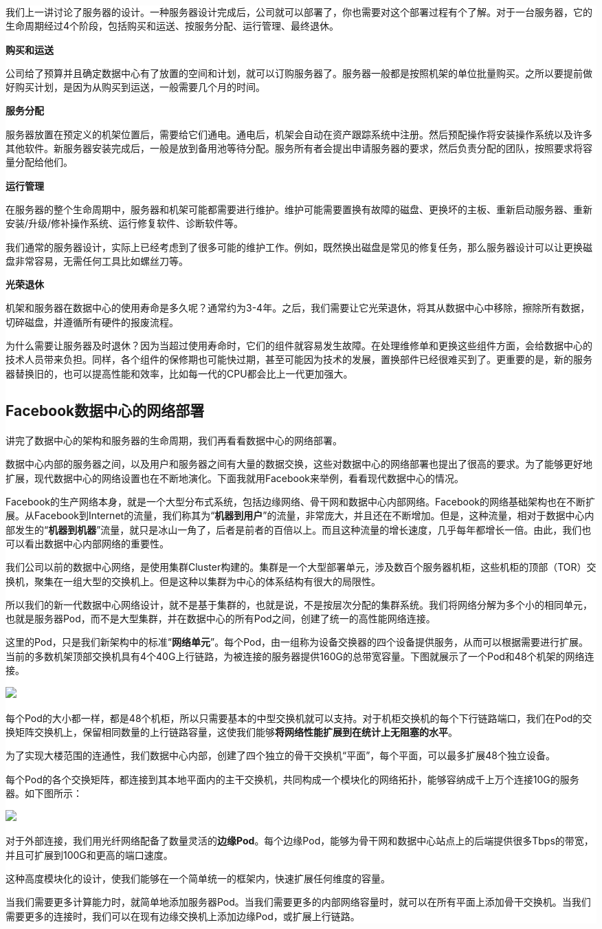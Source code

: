 我们上一讲讨论了服务器的设计。一种服务器设计完成后，公司就可以部署了，你也需要对这个部署过程有个了解。对于一台服务器，它的生命周期经过4个阶段，包括购买和运送、按服务分配、运行管理、最终退休。

**购买和运送**

公司给了预算并且确定数据中心有了放置的空间和计划，就可以订购服务器了。服务器一般都是按照机架的单位批量购买。之所以要提前做好购买计划，是因为从购买到运送，一般需要几个月的时间。

**服务分配**

服务器放置在预定义的机架位置后，需要给它们通电。通电后，机架会自动在资产跟踪系统中注册。然后预配操作将安装操作系统以及许多其他软件。新服务器安装完成后，一般是放到备用池等待分配。服务所有者会提出申请服务器的要求，然后负责分配的团队，按照要求将容量分配给他们。

**运行管理**

在服务器的整个生命周期中，服务器和机架可能都需要进行维护。维护可能需要置换有故障的磁盘、更换坏的主板、重新启动服务器、重新安装/升级/修补操作系统、运行修复软件、诊断软件等。

我们通常的服务器设计，实际上已经考虑到了很多可能的维护工作。例如，既然换出磁盘是常见的修复任务，那么服务器设计可以让更换磁盘非常容易，无需任何工具比如螺丝刀等。

**光荣退休**

机架和服务器在数据中心的使用寿命是多久呢？通常约为3-4年。之后，我们需要让它光荣退休，将其从数据中心中移除，擦除所有数据，切碎磁盘，并遵循所有硬件的报废流程。

为什么需要让服务器及时退休？因为当超过使用寿命时，它们的组件就容易发生故障。在处理维修单和更换这些组件方面，会给数据中心的技术人员带来负担。同样，各个组件的保修期也可能快过期，甚至可能因为技术的发展，置换部件已经很难买到了。更重要的是，新的服务器替换旧的，也可以提高性能和效率，比如每一代的CPU都会比上一代更加强大。

## Facebook数据中心的网络部署

讲完了数据中心的架构和服务器的生命周期，我们再看看数据中心的网络部署。

数据中心内部的服务器之间，以及用户和服务器之间有大量的数据交换，这些对数据中心的网络部署也提出了很高的要求。为了能够更好地扩展，现代数据中心的网络设置也在不断地演化。下面我就用Facebook来举例，看看现代数据中心的情况。

Facebook的生产网络本身，就是一个大型分布式系统，包括边缘网络、骨干网和数据中心内部网络。Facebook的网络基础架构也在不断扩展。从Facebook到Internet的流量，我们称其为“**机器到用户**”的流量，非常庞大，并且还在不断增加。但是，这种流量，相对于数据中心内部发生的“**机器到机器**”流量，就只是冰山一角了，后者是前者的百倍以上。而且这种流量的增长速度，几乎每年都增长一倍。由此，我们也可以看出数据中心内部网络的重要性。

我们公司以前的数据中心网络，是使用集群Cluster构建的。集群是一个大型部署单元，涉及数百个服务器机柜，这些机柜的顶部（TOR）交换机，聚集在一组大型的交换机上。但是这种以集群为中心的体系结构有很大的局限性。

所以我们的新一代数据中心网络设计，就不是基于集群的，也就是说，不是按层次分配的集群系统。我们将网络分解为多个小的相同单元，也就是服务器Pod，而不是大型集群，并在数据中心的所有Pod之间，创建了统一的高性能网络连接。

这里的Pod，只是我们新架构中的标准“**网络单元**”。每个Pod，由一组称为设备交换器的四个设备提供服务，从而可以根据需要进行扩展。当前的多数机架顶部交换机具有4个40G上行链路，为被连接的服务器提供160G的总带宽容量。下图就展示了一个Pod和48个机架的网络连接。

![](https://static001.geekbang.org/resource/image/47/06/471217886c8df796e77ead47ee6ef306.png)

每个Pod的大小都一样，都是48个机柜，所以只需要基本的中型交换机就可以支持。对于机柜交换机的每个下行链路端口，我们在Pod的交换矩阵交换机上，保留相同数量的上行链路容量，这使我们能够**将网络性能扩展到在统计上无阻塞的水平**。

为了实现大楼范围的连通性，我们数据中心内部，创建了四个独立的骨干交换机“平面”，每个平面，可以最多扩展48个独立设备。

每个Pod的各个交换矩阵，都连接到其本地平面内的主干交换机，共同构成一个模块化的网络拓扑，能够容纳成千上万个连接10G的服务器。如下图所示：

![](https://static001.geekbang.org/resource/image/ad/6b/add2ab671fbbbae972439e8510eb076b.png)

对于外部连接，我们用光纤网络配备了数量灵活的**边缘Pod**。每个边缘Pod，能够为骨干网和数据中心站点上的后端提供很多Tbps的带宽，并且可扩展到100G和更高的端口速度。

这种高度模块化的设计，使我们能够在一个简单统一的框架内，快速扩展任何维度的容量。

当我们需要更多计算能力时，就简单地添加服务器Pod。当我们需要更多的内部网络容量时，就可以在所有平面上添加骨干交换机。当我们需要更多的连接时，我们可以在现有边缘交换机上添加边缘Pod，或扩展上行链路。
